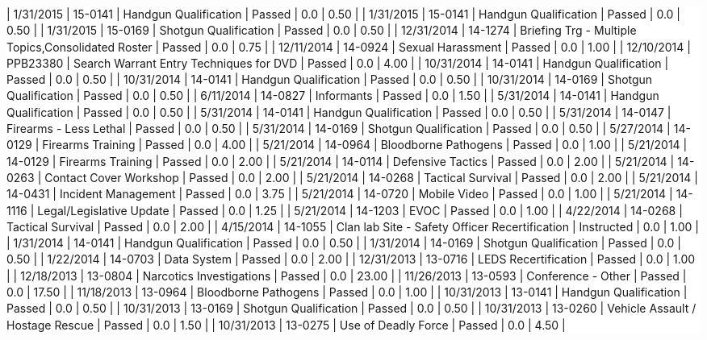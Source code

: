 | 1/31/2015 | 15-0141 | Handgun Qualification | Passed | 0.0 | 0.50 |
| 1/31/2015 | 15-0141 | Handgun Qualification | Passed | 0.0 | 0.50 |
| 1/31/2015 | 15-0169 | Shotgun Qualification | Passed | 0.0 | 0.50 |
| 12/31/2014 | 14-1274 | Briefing Trg - Multiple Topics,Consolidated Roster | Passed | 0.0 | 0.75 |
| 12/11/2014 | 14-0924 | Sexual Harassment | Passed | 0.0 | 1.00 |
| 12/10/2014 | PPB23380 | Search Warrant Entry Techniques for DVD | Passed | 0.0 | 4.00 |
| 10/31/2014 | 14-0141 | Handgun Qualification | Passed | 0.0 | 0.50 |
| 10/31/2014 | 14-0141 | Handgun Qualification | Passed | 0.0 | 0.50 |
| 10/31/2014 | 14-0169 | Shotgun Qualification | Passed | 0.0 | 0.50 |
| 6/11/2014 | 14-0827 | Informants | Passed | 0.0 | 1.50 |
| 5/31/2014 | 14-0141 | Handgun Qualification | Passed | 0.0 | 0.50 |
| 5/31/2014 | 14-0141 | Handgun Qualification | Passed | 0.0 | 0.50 |
| 5/31/2014 | 14-0147 | Firearms - Less Lethal | Passed | 0.0 | 0.50 |
| 5/31/2014 | 14-0169 | Shotgun Qualification | Passed | 0.0 | 0.50 |
| 5/27/2014 | 14-0129 | Firearms Training | Passed | 0.0 | 4.00 |
| 5/21/2014 | 14-0964 | Bloodborne Pathogens | Passed | 0.0 | 1.00 |
| 5/21/2014 | 14-0129 | Firearms Training | Passed | 0.0 | 2.00 |
| 5/21/2014 | 14-0114 | Defensive Tactics | Passed | 0.0 | 2.00 |
| 5/21/2014 | 14-0263 | Contact  Cover Workshop | Passed | 0.0 | 2.00 |
| 5/21/2014 | 14-0268 | Tactical Survival | Passed | 0.0 | 2.00 |
| 5/21/2014 | 14-0431 | Incident Management | Passed | 0.0 | 3.75 |
| 5/21/2014 | 14-0720 | Mobile Video | Passed | 0.0 | 1.00 |
| 5/21/2014 | 14-1116 | Legal/Legislative Update | Passed | 0.0 | 1.25 |
| 5/21/2014 | 14-1203 | EVOC | Passed | 0.0 | 1.00 |
| 4/22/2014 | 14-0268 | Tactical Survival | Passed | 0.0 | 2.00 |
| 4/15/2014 | 14-1055 | Clan lab Site - Safety Officer Recertification | Instructed | 0.0 | 1.00 |
| 1/31/2014 | 14-0141 | Handgun Qualification | Passed | 0.0 | 0.50 |
| 1/31/2014 | 14-0169 | Shotgun Qualification | Passed | 0.0 | 0.50 |
| 1/22/2014 | 14-0703 | Data System | Passed | 0.0 | 2.00 |
| 12/31/2013 | 13-0716 | LEDS Recertification | Passed | 0.0 | 1.00 |
| 12/18/2013 | 13-0804 | Narcotics Investigations | Passed | 0.0 | 23.00 |
| 11/26/2013 | 13-0593 | Conference - Other | Passed | 0.0 | 17.50 |
| 11/18/2013 | 13-0964 | Bloodborne Pathogens | Passed | 0.0 | 1.00 |
| 10/31/2013 | 13-0141 | Handgun Qualification | Passed | 0.0 | 0.50 |
| 10/31/2013 | 13-0169 | Shotgun Qualification | Passed | 0.0 | 0.50 |
| 10/31/2013 | 13-0260 | Vehicle Assault / Hostage Rescue | Passed | 0.0 | 1.50 |
| 10/31/2013 | 13-0275 | Use of Deadly Force | Passed | 0.0 | 4.50 |